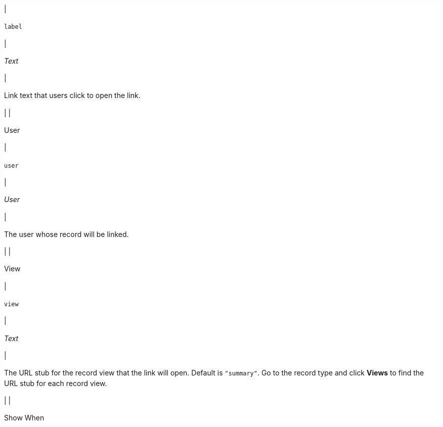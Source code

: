  |

`label`

 |

_Text_

 |

Link text that users click to open the link.

 |
|

User

 |

`user`

 |

_User_

 |

The user whose record will be linked.

 |
|

View

 |

`view`

 |

_Text_

 |

The URL stub for the record view that the link will open. Default is `"summary"`. Go to the record type and click **Views** to find the URL stub for each record view.

 |
|

Show When
